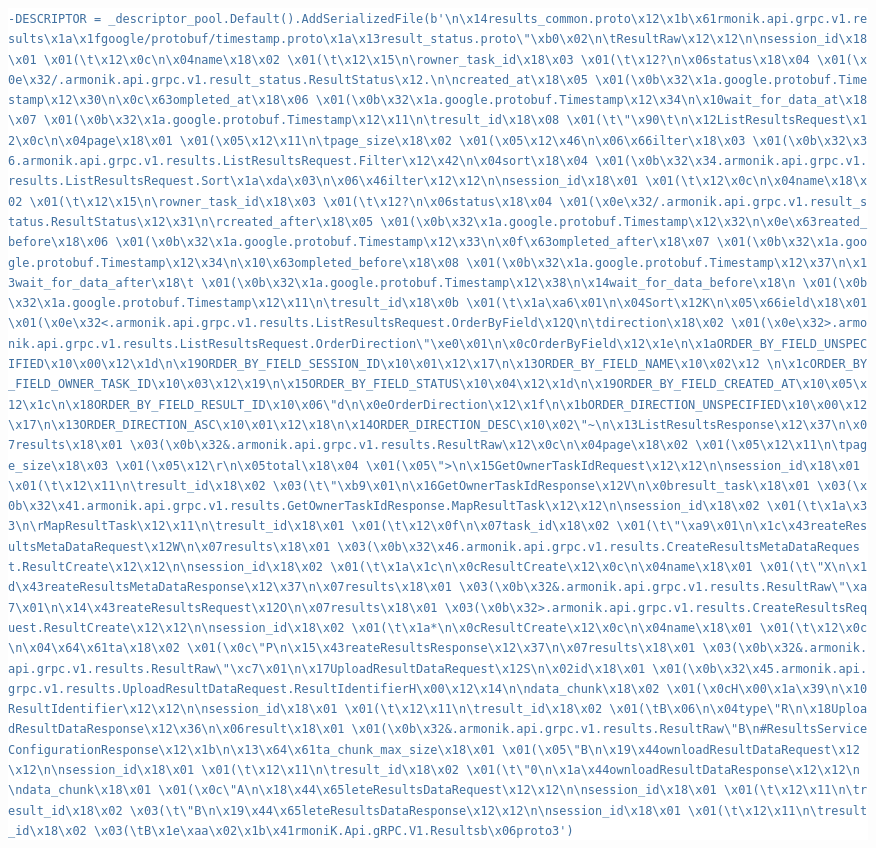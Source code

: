 ```diff
-DESCRIPTOR = _descriptor_pool.Default().AddSerializedFile(b'\n\x14results_common.proto\x12\x1b\x61rmonik.api.grpc.v1.results\x1a\x1fgoogle/protobuf/timestamp.proto\x1a\x13result_status.proto\"\xb0\x02\n\tResultRaw\x12\x12\n\nsession_id\x18\x01 \x01(\t\x12\x0c\n\x04name\x18\x02 \x01(\t\x12\x15\n\rowner_task_id\x18\x03 \x01(\t\x12?\n\x06status\x18\x04 \x01(\x0e\x32/.armonik.api.grpc.v1.result_status.ResultStatus\x12.\n\ncreated_at\x18\x05 \x01(\x0b\x32\x1a.google.protobuf.Timestamp\x12\x30\n\x0c\x63ompleted_at\x18\x06 \x01(\x0b\x32\x1a.google.protobuf.Timestamp\x12\x34\n\x10wait_for_data_at\x18\x07 \x01(\x0b\x32\x1a.google.protobuf.Timestamp\x12\x11\n\tresult_id\x18\x08 \x01(\t\"\x90\t\n\x12ListResultsRequest\x12\x0c\n\x04page\x18\x01 \x01(\x05\x12\x11\n\tpage_size\x18\x02 \x01(\x05\x12\x46\n\x06\x66ilter\x18\x03 \x01(\x0b\x32\x36.armonik.api.grpc.v1.results.ListResultsRequest.Filter\x12\x42\n\x04sort\x18\x04 \x01(\x0b\x32\x34.armonik.api.grpc.v1.results.ListResultsRequest.Sort\x1a\xda\x03\n\x06\x46ilter\x12\x12\n\nsession_id\x18\x01 \x01(\t\x12\x0c\n\x04name\x18\x02 \x01(\t\x12\x15\n\rowner_task_id\x18\x03 \x01(\t\x12?\n\x06status\x18\x04 \x01(\x0e\x32/.armonik.api.grpc.v1.result_status.ResultStatus\x12\x31\n\rcreated_after\x18\x05 \x01(\x0b\x32\x1a.google.protobuf.Timestamp\x12\x32\n\x0e\x63reated_before\x18\x06 \x01(\x0b\x32\x1a.google.protobuf.Timestamp\x12\x33\n\x0f\x63ompleted_after\x18\x07 \x01(\x0b\x32\x1a.google.protobuf.Timestamp\x12\x34\n\x10\x63ompleted_before\x18\x08 \x01(\x0b\x32\x1a.google.protobuf.Timestamp\x12\x37\n\x13wait_for_data_after\x18\t \x01(\x0b\x32\x1a.google.protobuf.Timestamp\x12\x38\n\x14wait_for_data_before\x18\n \x01(\x0b\x32\x1a.google.protobuf.Timestamp\x12\x11\n\tresult_id\x18\x0b \x01(\t\x1a\xa6\x01\n\x04Sort\x12K\n\x05\x66ield\x18\x01 \x01(\x0e\x32<.armonik.api.grpc.v1.results.ListResultsRequest.OrderByField\x12Q\n\tdirection\x18\x02 \x01(\x0e\x32>.armonik.api.grpc.v1.results.ListResultsRequest.OrderDirection\"\xe0\x01\n\x0cOrderByField\x12\x1e\n\x1aORDER_BY_FIELD_UNSPECIFIED\x10\x00\x12\x1d\n\x19ORDER_BY_FIELD_SESSION_ID\x10\x01\x12\x17\n\x13ORDER_BY_FIELD_NAME\x10\x02\x12 \n\x1cORDER_BY_FIELD_OWNER_TASK_ID\x10\x03\x12\x19\n\x15ORDER_BY_FIELD_STATUS\x10\x04\x12\x1d\n\x19ORDER_BY_FIELD_CREATED_AT\x10\x05\x12\x1c\n\x18ORDER_BY_FIELD_RESULT_ID\x10\x06\"d\n\x0eOrderDirection\x12\x1f\n\x1bORDER_DIRECTION_UNSPECIFIED\x10\x00\x12\x17\n\x13ORDER_DIRECTION_ASC\x10\x01\x12\x18\n\x14ORDER_DIRECTION_DESC\x10\x02\"~\n\x13ListResultsResponse\x12\x37\n\x07results\x18\x01 \x03(\x0b\x32&.armonik.api.grpc.v1.results.ResultRaw\x12\x0c\n\x04page\x18\x02 \x01(\x05\x12\x11\n\tpage_size\x18\x03 \x01(\x05\x12\r\n\x05total\x18\x04 \x01(\x05\">\n\x15GetOwnerTaskIdRequest\x12\x12\n\nsession_id\x18\x01 \x01(\t\x12\x11\n\tresult_id\x18\x02 \x03(\t\"\xb9\x01\n\x16GetOwnerTaskIdResponse\x12V\n\x0bresult_task\x18\x01 \x03(\x0b\x32\x41.armonik.api.grpc.v1.results.GetOwnerTaskIdResponse.MapResultTask\x12\x12\n\nsession_id\x18\x02 \x01(\t\x1a\x33\n\rMapResultTask\x12\x11\n\tresult_id\x18\x01 \x01(\t\x12\x0f\n\x07task_id\x18\x02 \x01(\t\"\xa9\x01\n\x1c\x43reateResultsMetaDataRequest\x12W\n\x07results\x18\x01 \x03(\x0b\x32\x46.armonik.api.grpc.v1.results.CreateResultsMetaDataRequest.ResultCreate\x12\x12\n\nsession_id\x18\x02 \x01(\t\x1a\x1c\n\x0cResultCreate\x12\x0c\n\x04name\x18\x01 \x01(\t\"X\n\x1d\x43reateResultsMetaDataResponse\x12\x37\n\x07results\x18\x01 \x03(\x0b\x32&.armonik.api.grpc.v1.results.ResultRaw\"\xa7\x01\n\x14\x43reateResultsRequest\x12O\n\x07results\x18\x01 \x03(\x0b\x32>.armonik.api.grpc.v1.results.CreateResultsRequest.ResultCreate\x12\x12\n\nsession_id\x18\x02 \x01(\t\x1a*\n\x0cResultCreate\x12\x0c\n\x04name\x18\x01 \x01(\t\x12\x0c\n\x04\x64\x61ta\x18\x02 \x01(\x0c\"P\n\x15\x43reateResultsResponse\x12\x37\n\x07results\x18\x01 \x03(\x0b\x32&.armonik.api.grpc.v1.results.ResultRaw\"\xc7\x01\n\x17UploadResultDataRequest\x12S\n\x02id\x18\x01 \x01(\x0b\x32\x45.armonik.api.grpc.v1.results.UploadResultDataRequest.ResultIdentifierH\x00\x12\x14\n\ndata_chunk\x18\x02 \x01(\x0cH\x00\x1a\x39\n\x10ResultIdentifier\x12\x12\n\nsession_id\x18\x01 \x01(\t\x12\x11\n\tresult_id\x18\x02 \x01(\tB\x06\n\x04type\"R\n\x18UploadResultDataResponse\x12\x36\n\x06result\x18\x01 \x01(\x0b\x32&.armonik.api.grpc.v1.results.ResultRaw\"B\n#ResultsServiceConfigurationResponse\x12\x1b\n\x13\x64\x61ta_chunk_max_size\x18\x01 \x01(\x05\"B\n\x19\x44ownloadResultDataRequest\x12\x12\n\nsession_id\x18\x01 \x01(\t\x12\x11\n\tresult_id\x18\x02 \x01(\t\"0\n\x1a\x44ownloadResultDataResponse\x12\x12\n\ndata_chunk\x18\x01 \x01(\x0c\"A\n\x18\x44\x65leteResultsDataRequest\x12\x12\n\nsession_id\x18\x01 \x01(\t\x12\x11\n\tresult_id\x18\x02 \x03(\t\"B\n\x19\x44\x65leteResultsDataResponse\x12\x12\n\nsession_id\x18\x01 \x01(\t\x12\x11\n\tresult_id\x18\x02 \x03(\tB\x1e\xaa\x02\x1b\x41rmoniK.Api.gRPC.V1.Resultsb\x06proto3')
```